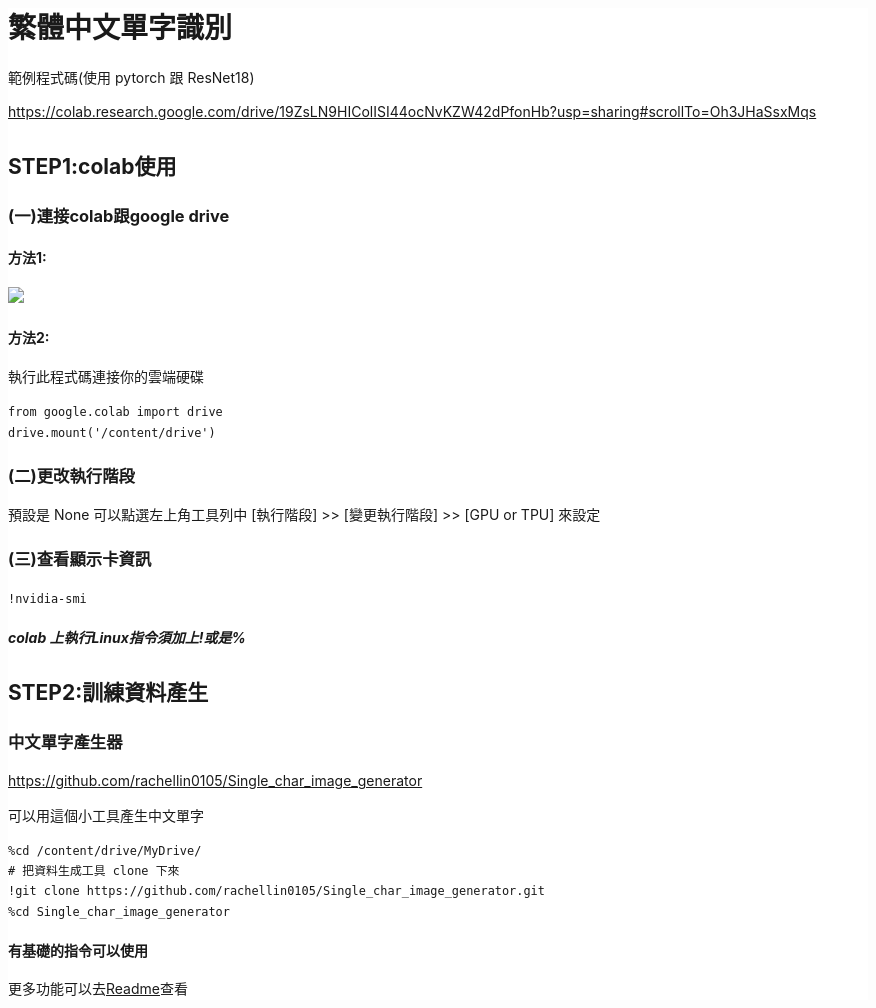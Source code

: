 # 繁體中文單字識別

範例程式碼(使用 pytorch 跟 ResNet18)

https://colab.research.google.com/drive/19ZsLN9HIColISI44ocNvKZW42dPfonHb?usp=sharing#scrollTo=Oh3JHaSsxMqs

## STEP1:colab使用

### (一)連接colab跟google drive

#### 方法1:

![](https://i.imgur.com/RXO1tHj.png)


#### 方法2:


執行此程式碼連接你的雲端硬碟
```
from google.colab import drive
drive.mount('/content/drive')
```
### (二)更改執行階段

預設是 None
可以點選左上角工具列中 [執行階段] >> [變更執行階段] >> [GPU or TPU] 來設定

### (三)查看顯示卡資訊

```
!nvidia-smi
```
##### colab 上執行Linux指令須加上!或是%



## STEP2:訓練資料產生

### 中文單字產生器

https://github.com/rachellin0105/Single_char_image_generator

可以用這個小工具產生中文單字
```
%cd /content/drive/MyDrive/
# 把資料生成工具 clone 下來
!git clone https://github.com/rachellin0105/Single_char_image_generator.git
%cd Single_char_image_generator
```
#### 有基礎的指令可以使用
更多功能可以去[Readme](https://github.com/rachellin0105/Single_char_image_generator/blob/master/README.md)查看
